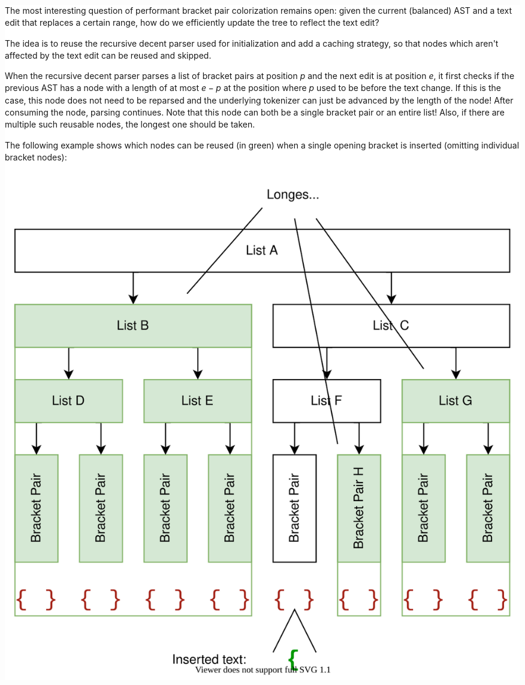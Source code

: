 The most interesting question of performant bracket pair colorization remains open: given the current (balanced) AST and a text edit that replaces a certain range, how do we efficiently update the tree to reflect the text edit?

The idea is to reuse the recursive decent parser used for initialization and add a caching strategy, so that nodes which aren't affected by the text edit can be reused and skipped.

When the recursive decent parser parses a list of bracket pairs at position $p$ and the next edit is at position $e$, it first checks if the previous AST has a node with a length of at most $e - p$ at the position where $p$ used to be before the text change. If this is the case, this node does not need to be reparsed and the underlying tokenizer can just be advanced by the length of the node! After consuming the node, parsing continues. Note that this node can both be a single bracket pair or an entire list! Also, if there are multiple such reusable nodes, the longest one should be taken.

The following example shows which nodes can be reused (in green) when a single opening bracket is inserted (omitting individual bracket nodes):

![Reusable Nodes in AST](./long-lists-tree-reuse.dio.svg)
